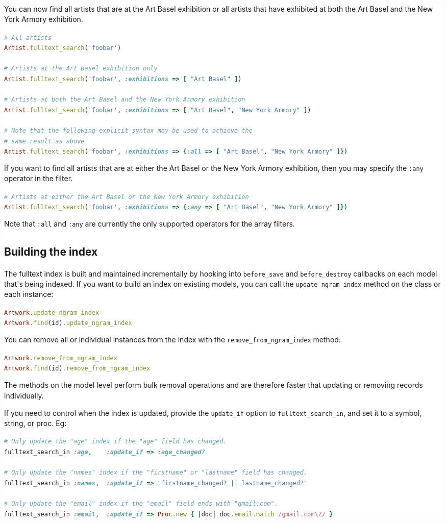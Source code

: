 You can now find all artists that are at the Art Basel exhibition or all artists that have exhibited
at both the Art Basel and the New York Armory exhibition.

``` ruby
# All artists
Artist.fulltext_search('foobar')

# Artists at the Art Basel exhibition only
Artist.fulltext_search('foobar', :exhibitions => [ "Art Basel" ])

# Artists at both the Art Basel and the New York Armory exhibition
Artist.fulltext_search('foobar', :exhibitions => [ "Art Basel", "New York Armory" ])

# Note that the following explicit syntax may be used to achieve the
# same result as above
Artist.fulltext_search('foobar', :exhibitions => {:all => [ "Art Basel", "New York Armory" ]})
```

If you want to find all artists that are at either the Art Basel or the
New York Armory exhibition, then you may specify the `:any` operator in
the filter.

``` ruby
# Artists at either the Art Basel or the New York Armory exhibition
Artist.fulltext_search('foobar', :exhibitions => {:any => [ "Art Basel", "New York Armory" ]})
```

Note that `:all` and `:any` are currently the only supported operators
for the array filters.

Building the index
------------------

The fulltext index is built and maintained incrementally by hooking into `before_save` and
`before_destroy` callbacks on each model that's being indexed. If you want to build an index
on existing models, you can call the `update_ngram_index` method on the class or each instance:

``` ruby
Artwork.update_ngram_index
Artwork.find(id).update_ngram_index
```

You can remove all or individual instances from the index with the `remove_from_ngram_index`
method:

``` ruby
Artwork.remove_from_ngram_index
Artwork.find(id).remove_from_ngram_index
```

The methods on the model level perform bulk removal operations and are therefore faster that
updating or removing records individually.

If you need to control when the index is updated, provide the `update_if` option to
`fulltext_search_in`, and set it to a symbol, string, or proc. Eg:

``` ruby
# Only update the "age" index if the "age" field has changed.
fulltext_search_in :age,    :update_if => :age_changed?

# Only update the "names" index if the "firstname" or "lastname" field has changed.
fulltext_search_in :names,  :update_if => "firstname_changed? || lastname_changed?"

# Only update the "email" index if the "email" field ends with "gmail.com".
fulltext_search_in :email,  :update_if => Proc.new { |doc| doc.email.match /gmail.com\Z/ }
```

